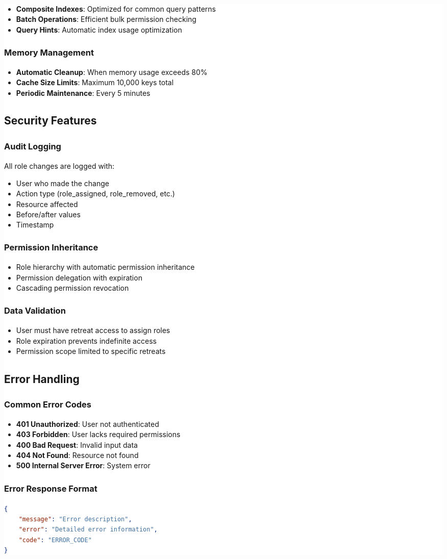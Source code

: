 - **Composite Indexes**: Optimized for common query patterns
- **Batch Operations**: Efficient bulk permission checking
- **Query Hints**: Automatic index usage optimization

### Memory Management

- **Automatic Cleanup**: When memory usage exceeds 80%
- **Cache Size Limits**: Maximum 10,000 keys total
- **Periodic Maintenance**: Every 5 minutes

## Security Features

### Audit Logging

All role changes are logged with:

- User who made the change
- Action type (role_assigned, role_removed, etc.)
- Resource affected
- Before/after values
- Timestamp

### Permission Inheritance

- Role hierarchy with automatic permission inheritance
- Permission delegation with expiration
- Cascading permission revocation

### Data Validation

- User must have retreat access to assign roles
- Role expiration prevents indefinite access
- Permission scope limited to specific retreats

## Error Handling

### Common Error Codes

- **401 Unauthorized**: User not authenticated
- **403 Forbidden**: User lacks required permissions
- **400 Bad Request**: Invalid input data
- **404 Not Found**: Resource not found
- **500 Internal Server Error**: System error

### Error Response Format

```json
{
	"message": "Error description",
	"error": "Detailed error information",
	"code": "ERROR_CODE"
}
```
